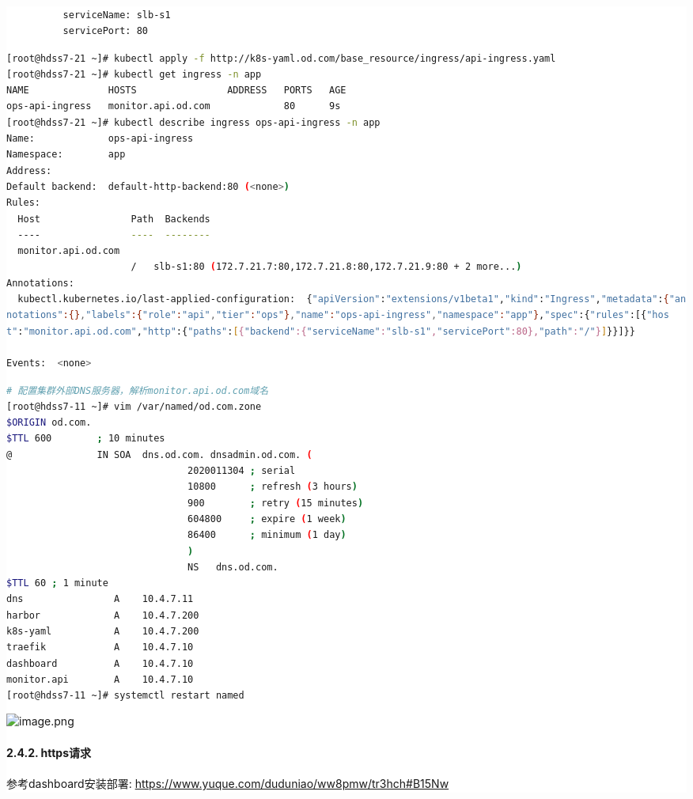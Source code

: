 ```bash
          serviceName: slb-s1
          servicePort: 80
```



```bash
[root@hdss7-21 ~]# kubectl apply -f http://k8s-yaml.od.com/base_resource/ingress/api-ingress.yaml
[root@hdss7-21 ~]# kubectl get ingress -n app
NAME              HOSTS                ADDRESS   PORTS   AGE
ops-api-ingress   monitor.api.od.com             80      9s
[root@hdss7-21 ~]# kubectl describe ingress ops-api-ingress -n app
Name:             ops-api-ingress
Namespace:        app
Address:          
Default backend:  default-http-backend:80 (<none>)
Rules:
  Host                Path  Backends
  ----                ----  --------
  monitor.api.od.com  
                      /   slb-s1:80 (172.7.21.7:80,172.7.21.8:80,172.7.21.9:80 + 2 more...)
Annotations:
  kubectl.kubernetes.io/last-applied-configuration:  {"apiVersion":"extensions/v1beta1","kind":"Ingress","metadata":{"annotations":{},"labels":{"role":"api","tier":"ops"},"name":"ops-api-ingress","namespace":"app"},"spec":{"rules":[{"host":"monitor.api.od.com","http":{"paths":[{"backend":{"serviceName":"slb-s1","servicePort":80},"path":"/"}]}}]}}

Events:  <none>
```



```bash
# 配置集群外部DNS服务器，解析monitor.api.od.com域名
[root@hdss7-11 ~]# vim /var/named/od.com.zone 
$ORIGIN od.com.
$TTL 600        ; 10 minutes
@               IN SOA  dns.od.com. dnsadmin.od.com. (
                                2020011304 ; serial
                                10800      ; refresh (3 hours)
                                900        ; retry (15 minutes)
                                604800     ; expire (1 week)
                                86400      ; minimum (1 day)
                                )
                                NS   dns.od.com.
$TTL 60 ; 1 minute
dns                A    10.4.7.11
harbor             A    10.4.7.200
k8s-yaml           A    10.4.7.200
traefik            A    10.4.7.10
dashboard          A    10.4.7.10
monitor.api        A    10.4.7.10
[root@hdss7-11 ~]# systemctl restart named
```

![image.png](https://cdn.nlark.com/yuque/0/2020/png/378176/1579790190633-0682f8db-f559-4080-91e8-9b95a9d3342a.png)

#### 2.4.2. https请求

参考dashboard安装部署: https://www.yuque.com/duduniao/ww8pmw/tr3hch#B15Nw